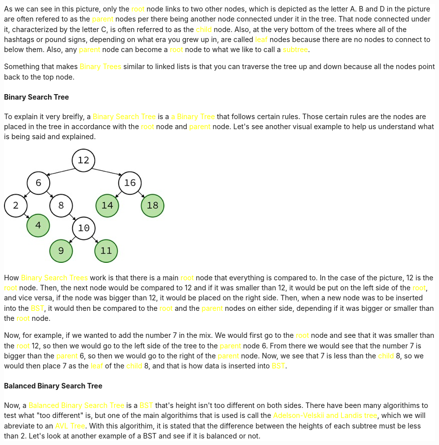 As we can see in this picture, only the <span style="color:yellow">root</span> node links to two other nodes, which is depicted as the letter A. B and D in the picture are often refered to as the <span style="color:yellow">parent</span> nodes per there being another node connected under it in the tree. That node connected under it, characterized by the letter C, is often referred to as the <span style="color:yellow">child</span> node. Also, at the very bottom of the trees where all of the hashtags or pound signs, depending on what era you grew up in, are called <span style="color:yellow">leaf</span> nodes because there are no nodes to connect to below them. Also, any <span style="color:yellow">parent</span> node can become a <span style="color:yellow">root</span> node to what we like to call a <span style="color:yellow">subtree</span>. 

Something that makes <span style="color:yellow">Binary Trees</span> similar to linked lists is that you can traverse the tree up and down because all the nodes point back to the top node.
#### Binary Search Tree
To explain it very breifly, a <span style="color:yellow">Binary Search Tree</span> is a <span style="color:yellow">a Binary Tree</span> that follows certain rules. Those certain rules are the nodes are placed in the tree in accordance with the <span style="color:yellow">root </span>node and <span style="color:yellow">parent </span> node. Let's see another visual example to help us understand what is being said and explained.

![Figure 4 - Binaray Search Tree Picture](images/binary-search-tree.jpeg)

How <span style="color:yellow">Binary Search Trees </span> work is that there is a main <span style="color:yellow">root</span> node that everything is compared to. In the case of the picture, 12 is the <span style="color:yellow">root</span> node. Then, the next node would be compared to 12 and if it was smaller than 12, it would be put on the left side of the <span style="color:yellow">root</span>, and vice versa, if the node was bigger than 12, it would be placed on the right side. Then, when a new node was to be inserted into the <span style="color:yellow">BST</span>, it would then be compared to the <span style="color:yellow">root</span> and the <span style="color:yellow">parent</span> nodes on either side, depending if it was bigger or smaller than the <span style="color:yellow">root</span> node.

Now, for example, if we wanted to add the number 7 in the mix. We would first go to the <span style="color:yellow">root</span> node and see that it was smaller than the <span style="color:yellow">root</span> 12, so then we would go to the left side of the tree to the <span style="color:yellow">parent</span> node 6. From there we would see that the number 7 is bigger than the <span style="color:yellow">parent</span> 6, so then we would go to the right of the <span style="color:yellow">parent</span> node. Now, we see that 7 is less than the <span style="color:yellow">child</span> 8, so we would then place 7 as the <span style="color:yellow">leaf</span> of the <span style="color:yellow">child</span> 8, and that is how data is inserted into <span style="color:yellow">BST</span>.

#### Balanced Binary Search Tree
Now, a <span style="color:yellow">Balanced Binary Search Tree</span> is a <span style="color:yellow">BST</span> that's height isn't too different on both sides. There have been many algorithims to test what "too different" is, but one of the main algorithims that is used is call the <span style="color:yellow">Adelson-Velskii and Landis tree</span>, which we will abreviate to an <span style="color:yellow">AVL Tree</span>. With this algorithim, it is stated that the difference between the heights of each subtree must be less than 2. Let's look at another example of a BST and see if it is balanced or not.
